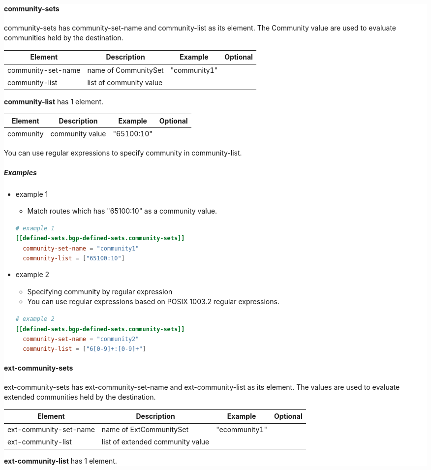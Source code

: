 #### community-sets

community-sets has community-set-name and community-list as its element. The
Community value are used to evaluate communities held by the destination.

| Element            | Description             | Example      | Optional |
|--------------------|-------------------------|--------------|----------|
| community-set-name | name of CommunitySet    | "community1" |          |
| community-list     | list of community value |              |          |

**community-list** has 1 element.

| Element    | Description             | Example      | Optional |
|------------|-------------------------|--------------|----------|
| community  | community value         | "65100:10"   |          |

You can use regular expressions to specify community in community-list.

##### Examples

- example 1
  - Match routes which has "65100:10" as a community value.

  ```toml
  # example 1
  [[defined-sets.bgp-defined-sets.community-sets]]
    community-set-name = "community1"
    community-list = ["65100:10"]
  ```

- example 2
  - Specifying community by regular expression
  - You can use regular expressions based on POSIX 1003.2 regular expressions.

  ```toml
  # example 2
  [[defined-sets.bgp-defined-sets.community-sets]]
    community-set-name = "community2"
    community-list = ["6[0-9]+:[0-9]+"]
  ```

#### ext-community-sets

ext-community-sets has ext-community-set-name and ext-community-list as its
element. The values are used to evaluate extended communities held by the
destination.

| Element                | Description                        | Example          | Optional |
|------------------------|------------------------------------|------------------|----------|
| ext-community-set-name | name of ExtCommunitySet            | "ecommunity1"    |          |
| ext-community-list     | list of extended community value   |　　　            |          |

**ext-community-list** has 1 element.
